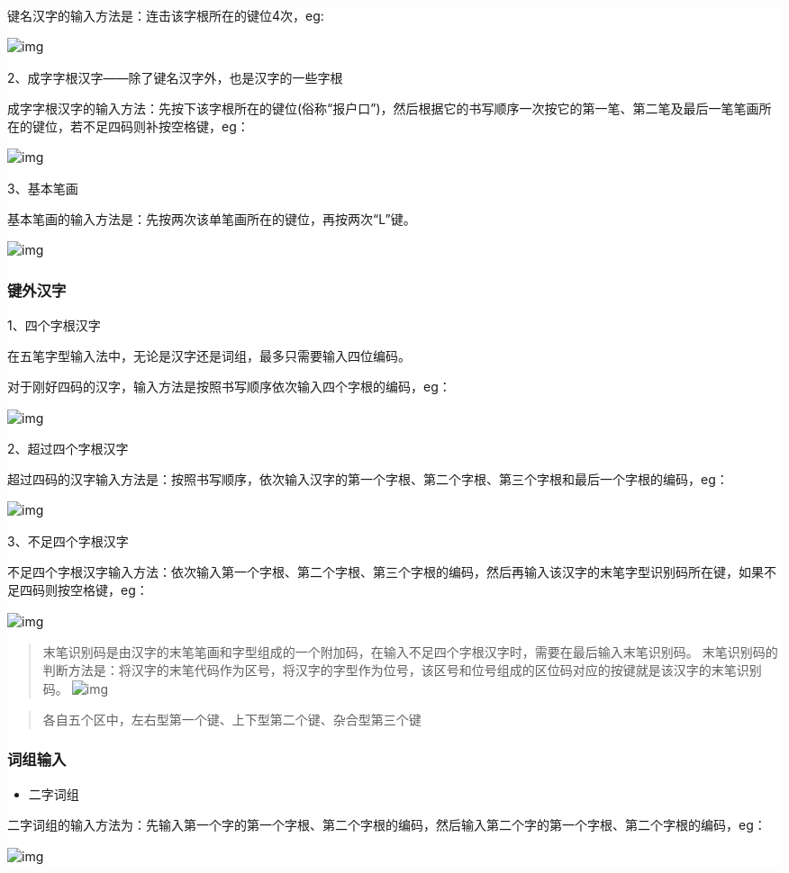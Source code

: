 键名汉字的输入方法是：连击该字根所在的键位4次，eg:

![img](https://mmbiz.qpic.cn/mmbiz_png/bQicJnZn4LHTmibZrqYMHBXkWYwvQS5ry5uZzuTAYG8Px3EyyPxO4S0qJOXLicS5sQJBiarZicz4IibLdbrCDy9XL2jQ/640?wx_fmt=png&tp=webp&wxfrom=5&wx_lazy=1&wx_co=1)

2、成字字根汉字——除了键名汉字外，也是汉字的一些字根

成字字根汉字的输入方法：先按下该字根所在的键位(俗称“报户口”)，然后根据它的书写顺序一次按它的第一笔、第二笔及最后一笔笔画所在的键位，若不足四码则补按空格键，eg：

![img](https://mmbiz.qpic.cn/mmbiz_png/bQicJnZn4LHTmibZrqYMHBXkWYwvQS5ry5ZpPYlMUeUMShkveull2iabesoib2ibPZibn4ZPyYfD7HicdhdDudwNDpl6A/640?wx_fmt=png&tp=webp&wxfrom=5&wx_lazy=1&wx_co=1)

3、基本笔画

基本笔画的输入方法是：先按两次该单笔画所在的键位，再按两次“L”键。

![img](https://mmbiz.qpic.cn/mmbiz_png/bQicJnZn4LHTmibZrqYMHBXkWYwvQS5ry5OH32JqpHoQPu2OULr6icQSWiaYsvEhesXH86OT7NWfic1pChY1socLEIA/640?wx_fmt=png&tp=webp&wxfrom=5&wx_lazy=1&wx_co=1)

### 键外汉字

1、四个字根汉字

在五笔字型输入法中，无论是汉字还是词组，最多只需要输入四位编码。

对于刚好四码的汉字，输入方法是按照书写顺序依次输入四个字根的编码，eg：

![img](https://mmbiz.qpic.cn/mmbiz_png/bQicJnZn4LHTmibZrqYMHBXkWYwvQS5ry5EUwQukXarWcPOocZXfPMk2BlV9UR3hiaJrbBfMkhwBLe6p9VLTU2ZNw/640?wx_fmt=png&tp=webp&wxfrom=5&wx_lazy=1&wx_co=1)

2、超过四个字根汉字

超过四码的汉字输入方法是：按照书写顺序，依次输入汉字的第一个字根、第二个字根、第三个字根和最后一个字根的编码，eg：

![img](https://mmbiz.qpic.cn/mmbiz_png/bQicJnZn4LHTmibZrqYMHBXkWYwvQS5ry5icJk95zqLNiaiaRq7qOA35vv9LVy6DesvfcOduZ2ticGob96o6eicabQIicQ/640?wx_fmt=png&tp=webp&wxfrom=5&wx_lazy=1&wx_co=1)

3、不足四个字根汉字

不足四个字根汉字输入方法：依次输入第一个字根、第二个字根、第三个字根的编码，然后再输入该汉字的末笔字型识别码所在键，如果不足四码则按空格键，eg：

![img](https://mmbiz.qpic.cn/mmbiz_png/bQicJnZn4LHTmibZrqYMHBXkWYwvQS5ry5CaZS7jz2wXkfZQELrePEasxzzyCbiboRU8X7O43YF7dpAb2eXpDnYUA/640?wx_fmt=png&tp=webp&wxfrom=5&wx_lazy=1&wx_co=1)



> 末笔识别码是由汉字的末笔笔画和字型组成的一个附加码，在输入不足四个字根汉字时，需要在最后输入末笔识别码。
>末笔识别码的判断方法是：将汉字的末笔代码作为区号，将汉字的字型作为位号，该区号和位号组成的区位码对应的按键就是该汉字的末笔识别码。
>![img](https://mmbiz.qpic.cn/mmbiz_png/bQicJnZn4LHTmibZrqYMHBXkWYwvQS5ry5UlXibQcuvtWeTyXOAzMGc2Gx6CHB7DJ8oyV7D4QTcFbuzhiauSd62FbA/640?wx_fmt=png&tp=webp&wxfrom=5&wx_lazy=1&wx_co=1)

> 各自五个区中，左右型第一个键、上下型第二个键、杂合型第三个键



### 词组输入



- 二字词组



二字词组的输入方法为：先输入第一个字的第一个字根、第二个字根的编码，然后输入第二个字的第一个字根、第二个字根的编码，eg：

![img](https://mmbiz.qpic.cn/mmbiz_png/bQicJnZn4LHTmibZrqYMHBXkWYwvQS5ry5tUnB5pYzr1cibfrrYtNhNW2MJUc6m37wrX8dFYicWHibDD5MqvA2bpkBg/640?wx_fmt=png&tp=webp&wxfrom=5&wx_lazy=1&wx_co=1)
